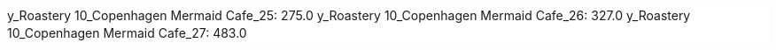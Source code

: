 y_Roastery 10_Copenhagen Mermaid Cafe_25: 275.0
y_Roastery 10_Copenhagen Mermaid Cafe_26: 327.0
y_Roastery 10_Copenhagen Mermaid Cafe_27: 483.0
